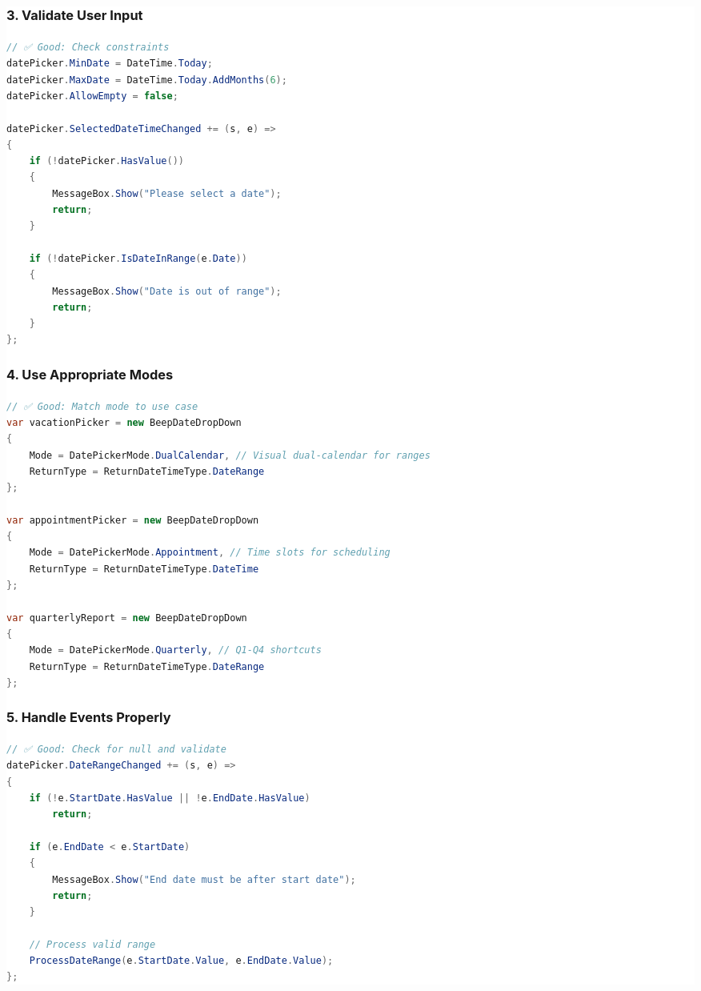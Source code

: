 ### 3. Validate User Input

```csharp
// ✅ Good: Check constraints
datePicker.MinDate = DateTime.Today;
datePicker.MaxDate = DateTime.Today.AddMonths(6);
datePicker.AllowEmpty = false;

datePicker.SelectedDateTimeChanged += (s, e) =>
{
    if (!datePicker.HasValue())
    {
        MessageBox.Show("Please select a date");
        return;
    }
    
    if (!datePicker.IsDateInRange(e.Date))
    {
        MessageBox.Show("Date is out of range");
        return;
    }
};
```

### 4. Use Appropriate Modes

```csharp
// ✅ Good: Match mode to use case
var vacationPicker = new BeepDateDropDown
{
    Mode = DatePickerMode.DualCalendar, // Visual dual-calendar for ranges
    ReturnType = ReturnDateTimeType.DateRange
};

var appointmentPicker = new BeepDateDropDown
{
    Mode = DatePickerMode.Appointment, // Time slots for scheduling
    ReturnType = ReturnDateTimeType.DateTime
};

var quarterlyReport = new BeepDateDropDown
{
    Mode = DatePickerMode.Quarterly, // Q1-Q4 shortcuts
    ReturnType = ReturnDateTimeType.DateRange
};
```

### 5. Handle Events Properly

```csharp
// ✅ Good: Check for null and validate
datePicker.DateRangeChanged += (s, e) =>
{
    if (!e.StartDate.HasValue || !e.EndDate.HasValue)
        return;
    
    if (e.EndDate < e.StartDate)
    {
        MessageBox.Show("End date must be after start date");
        return;
    }
    
    // Process valid range
    ProcessDateRange(e.StartDate.Value, e.EndDate.Value);
};
```
